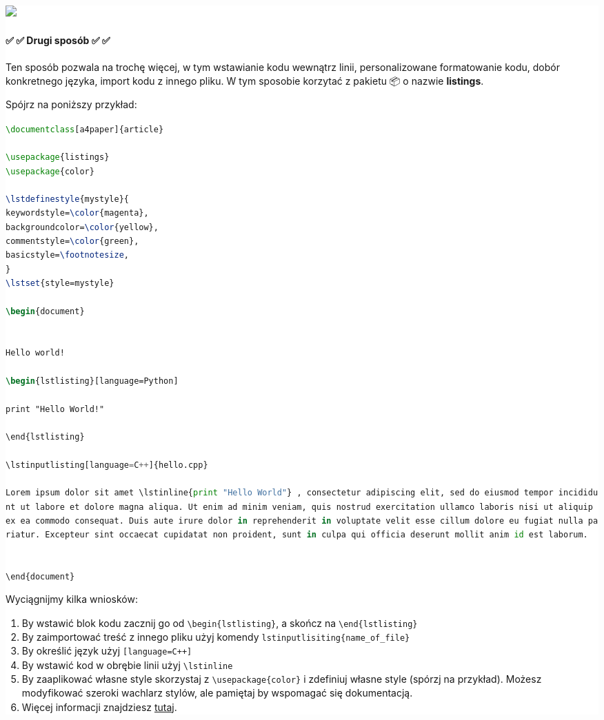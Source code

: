 ![](http://i.imgur.com/tpercup.png)

#### :white_check_mark: :white_check_mark: Drugi sposób :white_check_mark: :white_check_mark:

Ten sposób pozwala na trochę więcej, w tym wstawianie kodu wewnątrz linii, personalizowane formatowanie kodu, dobór konkretnego języka, import kodu z innego pliku. W tym sposobie korzytać z pakietu :package: o nazwie **listings**.

Spójrz na poniższy przykład:

```tex
\documentclass[a4paper]{article}

\usepackage{listings}
\usepackage{color}

\lstdefinestyle{mystyle}{
keywordstyle=\color{magenta},
backgroundcolor=\color{yellow},
commentstyle=\color{green},
basicstyle=\footnotesize,
}
\lstset{style=mystyle}

\begin{document}


Hello world!

\begin{lstlisting}[language=Python]

print "Hello World!"

\end{lstlisting}

\lstinputlisting[language=C++]{hello.cpp}

Lorem ipsum dolor sit amet \lstinline{print "Hello World"} , consectetur adipiscing elit, sed do eiusmod tempor incididunt ut labore et dolore magna aliqua. Ut enim ad minim veniam, quis nostrud exercitation ullamco laboris nisi ut aliquip ex ea commodo consequat. Duis aute irure dolor in reprehenderit in voluptate velit esse cillum dolore eu fugiat nulla pariatur. Excepteur sint occaecat cupidatat non proident, sunt in culpa qui officia deserunt mollit anim id est laborum.


\end{document}

```

Wyciągnijmy kilka wniosków:

1. By wstawić blok kodu zacznij go od `\begin{lstlisting}`, a skończ na `\end{lstlisting}`
2. By zaimportować treść z innego pliku użyj komendy `lstinputlisiting{name_of_file}`
3. By określić język użyj `[language=C++]`
4. By wstawić kod w obrębie linii użyj `\lstinline`
5. By zaaplikować własne style skorzystaj z `\usepackage{color}` i zdefiniuj własne style (spórzj na przykład). Możesz modyfikować szeroki wachlarz stylów, ale pamiętaj by wspomagać się dokumentacją.
6. Więcej informacji znajdziesz [tutaj](https://en.wikibooks.org/wiki/LaTeX/Source_Code_Listings).
